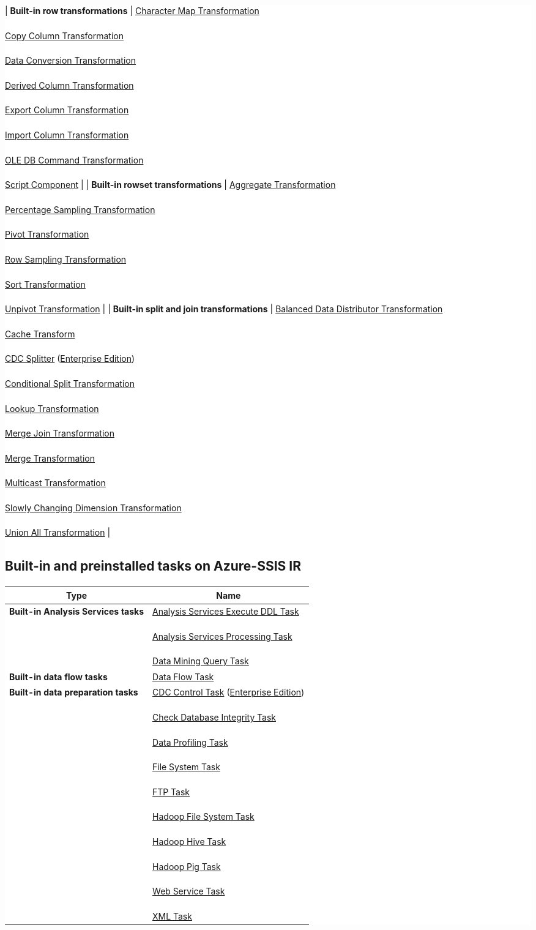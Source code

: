 | **Built-in row transformations** | [Character Map Transformation](/sql/integration-services/data-flow/transformations/character-map-transformation)<br/><br/>[Copy Column Transformation](/sql/integration-services/data-flow/transformations/copy-column-transformation)<br/><br/>[Data Conversion Transformation](/sql/integration-services/data-flow/transformations/data-conversion-transformation)<br/><br/>[Derived Column Transformation](/sql/integration-services/data-flow/transformations/derived-column-transformation)<br/><br/>[Export Column Transformation](/sql/integration-services/data-flow/transformations/export-column-transformation)<br/><br/>[Import Column Transformation](/sql/integration-services/data-flow/transformations/import-column-transformation)<br/><br/>[OLE DB Command Transformation](/sql/integration-services/data-flow/transformations/ole-db-command-transformation)<br/><br/>[Script Component](/sql/integration-services/data-flow/transformations/script-component) |
| **Built-in rowset transformations** | [Aggregate Transformation](/sql/integration-services/data-flow/transformations/aggregate-transformation)<br/><br/>[Percentage Sampling Transformation](/sql/integration-services/data-flow/transformations/percentage-sampling-transformation)<br/><br/>[Pivot Transformation](/sql/integration-services/data-flow/transformations/pivot-transformation)<br/><br/>[Row Sampling Transformation](/sql/integration-services/data-flow/transformations/row-sampling-transformation)<br/><br/>[Sort Transformation](/sql/integration-services/data-flow/transformations/sort-transformation)<br/><br/>[Unpivot Transformation](/sql/integration-services/data-flow/transformations/unpivot-transformation) |
| **Built-in split and join transformations** | [Balanced Data Distributor Transformation](/sql/integration-services/data-flow/transformations/balanced-data-distributor-transformation)<br/><br/>[Cache Transform](/sql/integration-services/data-flow/transformations/cache-transform)<br/><br/>[CDC Splitter](/sql/integration-services/data-flow/cdc-splitter) ([Enterprise Edition](./how-to-configure-azure-ssis-ir-enterprise-edition.md))<br/><br/>[Conditional Split Transformation](/sql/integration-services/data-flow/transformations/conditional-split-transformation)<br/><br/>[Lookup Transformation](/sql/integration-services/data-flow/transformations/lookup-transformation)<br/><br/>[Merge Join Transformation](/sql/integration-services/data-flow/transformations/merge-join-transformation)<br/><br/>[Merge Transformation](/sql/integration-services/data-flow/transformations/merge-transformation)<br/><br/>[Multicast Transformation](/sql/integration-services/data-flow/transformations/multicast-transformation)<br/><br/>[Slowly Changing Dimension Transformation](/sql/integration-services/data-flow/transformations/slowly-changing-dimension-transformation)<br/><br/>[Union All Transformation](/sql/integration-services/data-flow/transformations/union-all-transformation) |

## Built-in and preinstalled tasks on Azure-SSIS IR

| Type | Name |
|------|------|
| **Built-in Analysis Services tasks** | [Analysis Services Execute DDL Task](/sql/integration-services/control-flow/analysis-services-execute-ddl-task)<br/><br/>[Analysis Services Processing Task](/sql/integration-services/control-flow/analysis-services-processing-task)<br/><br/>[Data Mining Query Task](/sql/integration-services/control-flow/data-mining-query-task) |
| **Built-in data flow tasks** | [Data Flow Task](/sql/integration-services/control-flow/data-flow-task) |
| **Built-in data preparation tasks** | [CDC Control Task](/sql/integration-services/control-flow/cdc-control-task) ([Enterprise Edition](./how-to-configure-azure-ssis-ir-enterprise-edition.md))<br/><br/>[Check Database Integrity Task](/sql/integration-services/control-flow/check-database-integrity-task)<br/><br/>[Data Profiling Task](/sql/integration-services/control-flow/data-profiling-task-and-viewer)<br/><br/>[File System Task](/sql/integration-services/control-flow/file-system-task)<br/><br/>[FTP Task](/sql/integration-services/control-flow/ftp-task)<br/><br/>[Hadoop File System Task](/sql/integration-services/control-flow/hadoop-file-system-task)<br/><br/>[Hadoop Hive Task](/sql/integration-services/control-flow/hadoop-hive-task)<br/><br/>[Hadoop Pig Task](/sql/integration-services/control-flow/hadoop-pig-task)<br/><br/>[Web Service Task](/sql/integration-services/control-flow/web-service-task)<br/><br/>[XML Task](/sql/integration-services/control-flow/xml-task) |
